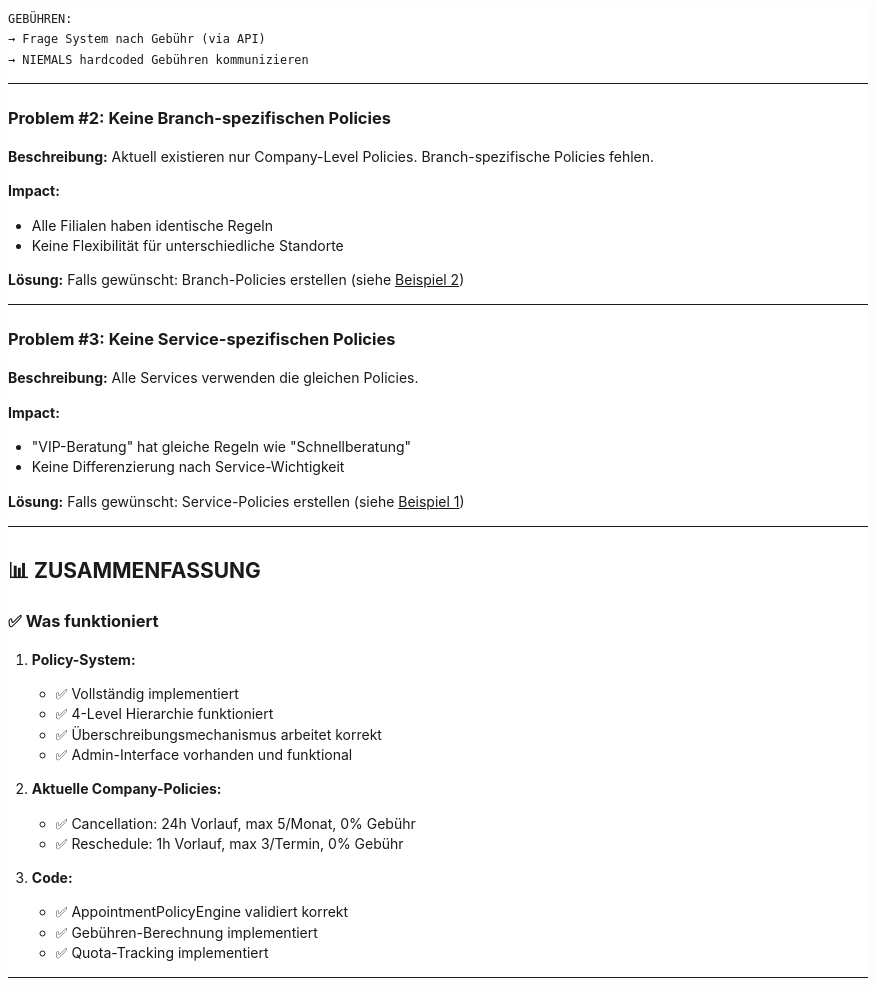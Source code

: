 ```
GEBÜHREN:
→ Frage System nach Gebühr (via API)
→ NIEMALS hardcoded Gebühren kommunizieren
```

---

### Problem #2: Keine Branch-spezifischen Policies

**Beschreibung:**
Aktuell existieren nur Company-Level Policies. Branch-spezifische Policies fehlen.

**Impact:**
- Alle Filialen haben identische Regeln
- Keine Flexibilität für unterschiedliche Standorte

**Lösung:**
Falls gewünscht: Branch-Policies erstellen (siehe [Beispiel 2](#beispiel-2-filiale-mit-kürzeren-vorlaufzeiten))

---

### Problem #3: Keine Service-spezifischen Policies

**Beschreibung:**
Alle Services verwenden die gleichen Policies.

**Impact:**
- "VIP-Beratung" hat gleiche Regeln wie "Schnellberatung"
- Keine Differenzierung nach Service-Wichtigkeit

**Lösung:**
Falls gewünscht: Service-Policies erstellen (siehe [Beispiel 1](#beispiel-1-service-mit-strengeren-regeln))

---

## 📊 ZUSAMMENFASSUNG

### ✅ Was funktioniert

1. **Policy-System:**
   - ✅ Vollständig implementiert
   - ✅ 4-Level Hierarchie funktioniert
   - ✅ Überschreibungsmechanismus arbeitet korrekt
   - ✅ Admin-Interface vorhanden und funktional

2. **Aktuelle Company-Policies:**
   - ✅ Cancellation: 24h Vorlauf, max 5/Monat, 0% Gebühr
   - ✅ Reschedule: 1h Vorlauf, max 3/Termin, 0% Gebühr

3. **Code:**
   - ✅ AppointmentPolicyEngine validiert korrekt
   - ✅ Gebühren-Berechnung implementiert
   - ✅ Quota-Tracking implementiert

---